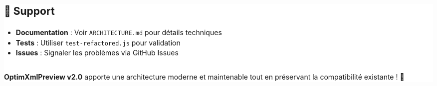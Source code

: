 ## 💬 Support

- **Documentation** : Voir `ARCHITECTURE.md` pour détails techniques
- **Tests** : Utiliser `test-refactored.js` pour validation
- **Issues** : Signaler les problèmes via GitHub Issues

---

**OptimXmlPreview v2.0** apporte une architecture moderne et maintenable tout en préservant la compatibilité existante ! 🚀 